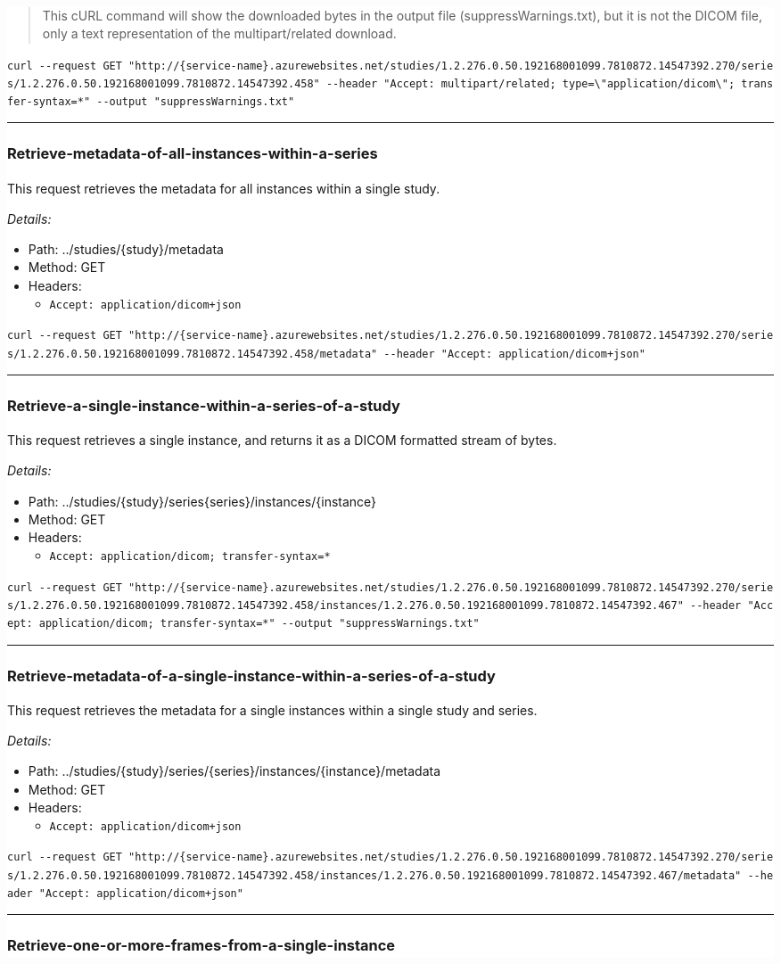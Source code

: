 > This cURL command will show the downloaded bytes in the output file (suppressWarnings.txt), but it is not the DICOM file, only a text representation of the multipart/related download.

`curl --request GET "http://{service-name}.azurewebsites.net/studies/1.2.276.0.50.192168001099.7810872.14547392.270/series/1.2.276.0.50.192168001099.7810872.14547392.458" --header "Accept: multipart/related; type=\"application/dicom\"; transfer-syntax=*" --output "suppressWarnings.txt"`

---
### Retrieve-metadata-of-all-instances-within-a-series

This request retrieves the metadata for all instances within a single study.

_Details:_
* Path: ../studies/{study}/metadata
* Method: GET
* Headers:
   * `Accept: application/dicom+json`

`curl --request GET "http://{service-name}.azurewebsites.net/studies/1.2.276.0.50.192168001099.7810872.14547392.270/series/1.2.276.0.50.192168001099.7810872.14547392.458/metadata" --header "Accept: application/dicom+json"`

---
### Retrieve-a-single-instance-within-a-series-of-a-study

This request retrieves a single instance, and returns it as a DICOM formatted stream of bytes.

_Details:_
* Path: ../studies/{study}/series{series}/instances/{instance}
* Method: GET
* Headers:
   * `Accept: application/dicom; transfer-syntax=*`

`curl --request GET "http://{service-name}.azurewebsites.net/studies/1.2.276.0.50.192168001099.7810872.14547392.270/series/1.2.276.0.50.192168001099.7810872.14547392.458/instances/1.2.276.0.50.192168001099.7810872.14547392.467" --header "Accept: application/dicom; transfer-syntax=*" --output "suppressWarnings.txt"`

---
### Retrieve-metadata-of-a-single-instance-within-a-series-of-a-study

This request retrieves the metadata for a single instances within a single study and series.

_Details:_
* Path: ../studies/{study}/series/{series}/instances/{instance}/metadata
* Method: GET
* Headers:
  * `Accept: application/dicom+json`

`curl --request GET "http://{service-name}.azurewebsites.net/studies/1.2.276.0.50.192168001099.7810872.14547392.270/series/1.2.276.0.50.192168001099.7810872.14547392.458/instances/1.2.276.0.50.192168001099.7810872.14547392.467/metadata" --header "Accept: application/dicom+json"`

---
### Retrieve-one-or-more-frames-from-a-single-instance
